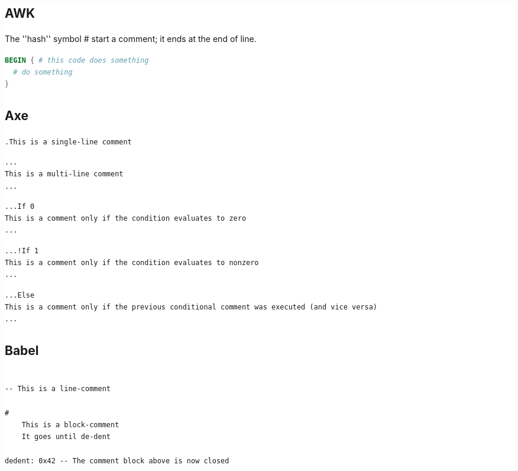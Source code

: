 

## AWK


The ''hash'' symbol # start a comment; it ends at the end of line.


```awk
BEGIN { # this code does something
  # do something
}
```



## Axe



```axe
.This is a single-line comment
```



```axe
...
This is a multi-line comment
...
```



```axe
...If 0
This is a comment only if the condition evaluates to zero
...
```



```axe
...!If 1
This is a comment only if the condition evaluates to nonzero
...
```



```axe
...Else
This is a comment only if the previous conditional comment was executed (and vice versa)
...
```




## Babel


```babel

-- This is a line-comment

#
    This is a block-comment
    It goes until de-dent

dedent: 0x42 -- The comment block above is now closed

```
